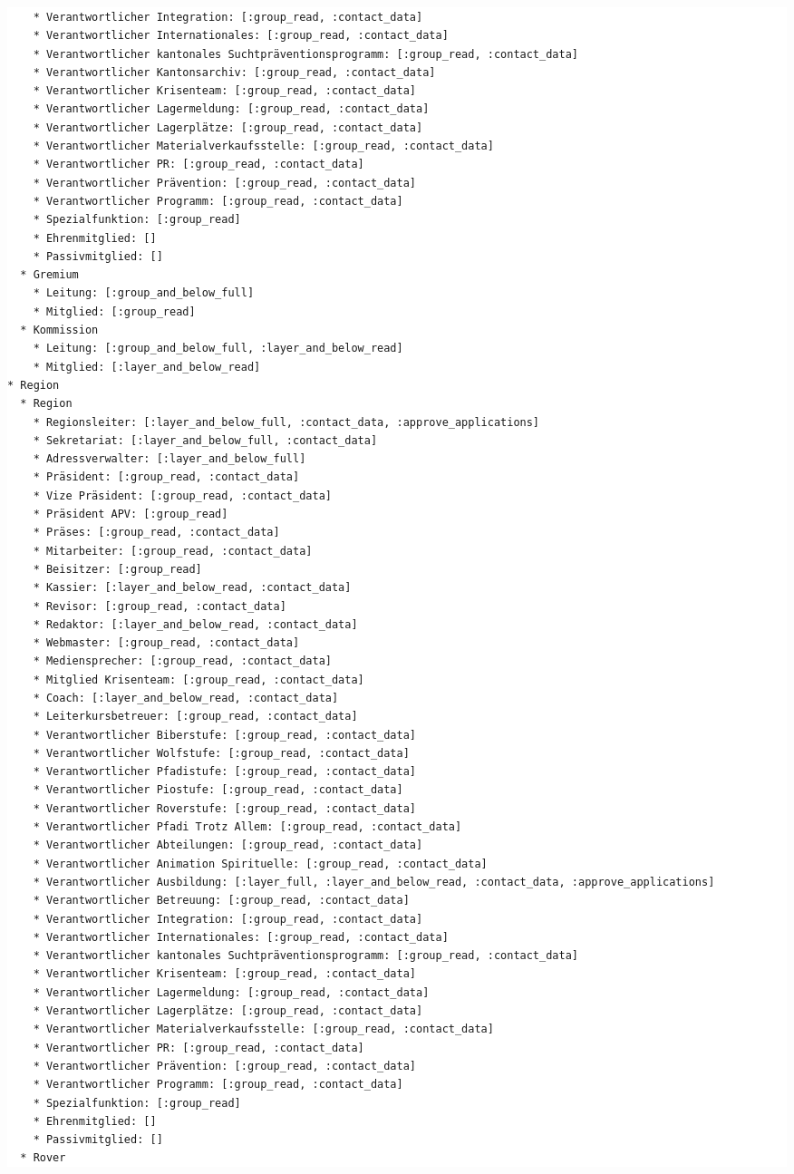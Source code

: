         * Verantwortlicher Integration: [:group_read, :contact_data]
        * Verantwortlicher Internationales: [:group_read, :contact_data]
        * Verantwortlicher kantonales Suchtpräventionsprogramm: [:group_read, :contact_data]
        * Verantwortlicher Kantonsarchiv: [:group_read, :contact_data]
        * Verantwortlicher Krisenteam: [:group_read, :contact_data]
        * Verantwortlicher Lagermeldung: [:group_read, :contact_data]
        * Verantwortlicher Lagerplätze: [:group_read, :contact_data]
        * Verantwortlicher Materialverkaufsstelle: [:group_read, :contact_data]
        * Verantwortlicher PR: [:group_read, :contact_data]
        * Verantwortlicher Prävention: [:group_read, :contact_data]
        * Verantwortlicher Programm: [:group_read, :contact_data]
        * Spezialfunktion: [:group_read]
        * Ehrenmitglied: []
        * Passivmitglied: []
      * Gremium
        * Leitung: [:group_and_below_full]
        * Mitglied: [:group_read]
      * Kommission
        * Leitung: [:group_and_below_full, :layer_and_below_read]
        * Mitglied: [:layer_and_below_read]
    * Region
      * Region
        * Regionsleiter: [:layer_and_below_full, :contact_data, :approve_applications]
        * Sekretariat: [:layer_and_below_full, :contact_data]
        * Adressverwalter: [:layer_and_below_full]
        * Präsident: [:group_read, :contact_data]
        * Vize Präsident: [:group_read, :contact_data]
        * Präsident APV: [:group_read]
        * Präses: [:group_read, :contact_data]
        * Mitarbeiter: [:group_read, :contact_data]
        * Beisitzer: [:group_read]
        * Kassier: [:layer_and_below_read, :contact_data]
        * Revisor: [:group_read, :contact_data]
        * Redaktor: [:layer_and_below_read, :contact_data]
        * Webmaster: [:group_read, :contact_data]
        * Mediensprecher: [:group_read, :contact_data]
        * Mitglied Krisenteam: [:group_read, :contact_data]
        * Coach: [:layer_and_below_read, :contact_data]
        * Leiterkursbetreuer: [:group_read, :contact_data]
        * Verantwortlicher Biberstufe: [:group_read, :contact_data]
        * Verantwortlicher Wolfstufe: [:group_read, :contact_data]
        * Verantwortlicher Pfadistufe: [:group_read, :contact_data]
        * Verantwortlicher Piostufe: [:group_read, :contact_data]
        * Verantwortlicher Roverstufe: [:group_read, :contact_data]
        * Verantwortlicher Pfadi Trotz Allem: [:group_read, :contact_data]
        * Verantwortlicher Abteilungen: [:group_read, :contact_data]
        * Verantwortlicher Animation Spirituelle: [:group_read, :contact_data]
        * Verantwortlicher Ausbildung: [:layer_full, :layer_and_below_read, :contact_data, :approve_applications]
        * Verantwortlicher Betreuung: [:group_read, :contact_data]
        * Verantwortlicher Integration: [:group_read, :contact_data]
        * Verantwortlicher Internationales: [:group_read, :contact_data]
        * Verantwortlicher kantonales Suchtpräventionsprogramm: [:group_read, :contact_data]
        * Verantwortlicher Krisenteam: [:group_read, :contact_data]
        * Verantwortlicher Lagermeldung: [:group_read, :contact_data]
        * Verantwortlicher Lagerplätze: [:group_read, :contact_data]
        * Verantwortlicher Materialverkaufsstelle: [:group_read, :contact_data]
        * Verantwortlicher PR: [:group_read, :contact_data]
        * Verantwortlicher Prävention: [:group_read, :contact_data]
        * Verantwortlicher Programm: [:group_read, :contact_data]
        * Spezialfunktion: [:group_read]
        * Ehrenmitglied: []
        * Passivmitglied: []
      * Rover